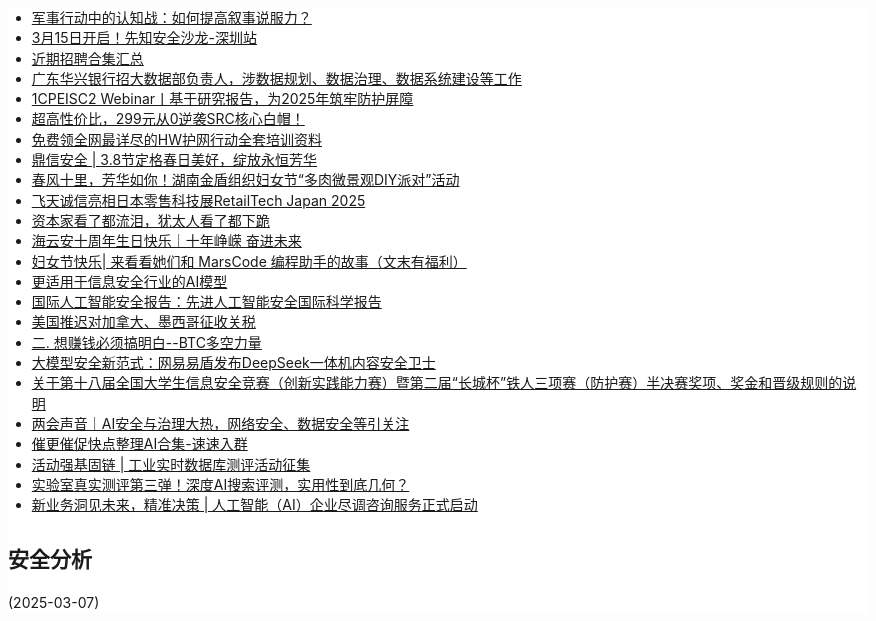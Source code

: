 * [军事行动中的认知战：如何提高叙事说服力？](https://mp.weixin.qq.com/s?__biz=Mzg3MDczNjcyNA==&mid=2247489035&idx=1&sn=9ae0e136638f0a256333329f023646c7)
* [3月15日开启！先知安全沙龙-深圳站](https://mp.weixin.qq.com/s?__biz=MjM5NTc2MDYxMw==&mid=2458590590&idx=2&sn=37a0de2f10ec6c3d425102452f283b26)
* [近期招聘合集汇总](https://mp.weixin.qq.com/s?__biz=MjM5NTc2MDYxMw==&mid=2458590590&idx=4&sn=bfb9c0e6a3c5f02b32e55b710a53d569)
* [广东华兴银行招大数据部负责人，涉数据规划、数据治理、数据系统建设等工作](https://mp.weixin.qq.com/s?__biz=MzIxMDIwODM2MA==&mid=2653931658&idx=3&sn=020c3c48909f87595c302e9e3a355cbd)
* [1CPEISC2 Webinar丨基于研究报告，为2025年筑牢防护屏障](https://mp.weixin.qq.com/s?__biz=MzUzNTg4NDAyMg==&mid=2247492473&idx=1&sn=e91c50136d6889c4467f5e03cd8003ef)
* [超高性价比，299元从0逆袭SRC核心白帽！](https://mp.weixin.qq.com/s?__biz=Mzk0OTY1NTI5Mw==&mid=2247491324&idx=1&sn=1d73fa1e35a6721dcfcd1c4886eaea96)
* [免费领全网最详尽的HW护网行动全套培训资料](https://mp.weixin.qq.com/s?__biz=MzkxNTIwNTkyNg==&mid=2247554107&idx=2&sn=550eab7b3d2cf4b6f6ad4e3964b22fe2)
* [鼎信安全 | 3.8节定格春日美好，绽放永恒芳华](https://mp.weixin.qq.com/s?__biz=MzIwOTc4MTE4Nw==&mid=2247501492&idx=1&sn=2c98150feb9d762a1105d8852f706eaa)
* [春风十里，芳华如你！湖南金盾组织妇女节“多肉微景观DIY派对”活动](https://mp.weixin.qq.com/s?__biz=MzIyNTI0ODcwMw==&mid=2662129285&idx=1&sn=91d1aebccf5724b331cd5c721df424e8)
* [飞天诚信亮相日本零售科技展RetailTech Japan 2025](https://mp.weixin.qq.com/s?__biz=MjM5NDE1MjU2Mg==&mid=2649876790&idx=1&sn=37ecbde06ea34e886fb140cb48528f95)
* [资本家看了都流泪，犹太人看了都下跪](https://mp.weixin.qq.com/s?__biz=MzIxNTIzNTExMQ==&mid=2247491284&idx=1&sn=a7294bfd94c604ac4cbf90060fa7d20f)
* [海云安十周年生日快乐｜十年峥嵘 奋进未来](https://mp.weixin.qq.com/s?__biz=MzI2MjY2NTM0MA==&mid=2247492340&idx=1&sn=f131ad6a9f8ac1112df4c3409c8fa1c2)
* [妇女节快乐| 来看看她们和 MarsCode 编程助手的故事（文末有福利）](https://mp.weixin.qq.com/s?__biz=MzI1MzYzMjE0MQ==&mid=2247513696&idx=1&sn=b97a7c1ca28e948ac6ea6978a3c08c8b)
* [更适用于信息安全行业的AI模型](https://mp.weixin.qq.com/s?__biz=Mzk0NTg3ODYxNg==&mid=2247485339&idx=1&sn=768f5fc352c5c0d4574b77da158892d4)
* [国际人工智能安全报告：先进人工智能安全国际科学报告](https://mp.weixin.qq.com/s?__biz=MzI1OTExNDY1NQ==&mid=2651619651&idx=1&sn=c8649ced94c9b46c1a595299df3f831f)
* [美国推迟对加拿大、墨西哥征收关税](https://mp.weixin.qq.com/s?__biz=MzI1OTExNDY1NQ==&mid=2651619651&idx=2&sn=7335b23cd8cabe50169d2e8a97e92b4f)
* [二. 想赚钱必须搞明白--BTC多空力量](https://mp.weixin.qq.com/s?__biz=MzI3NTcwNTQ2Mg==&mid=2247487717&idx=1&sn=915b82b1ba77c2b8491130ca51da83e0)
* [大模型安全新范式：网易易盾发布DeepSeek一体机内容安全卫士](https://mp.weixin.qq.com/s?__biz=MzAwNTg2NjYxOA==&mid=2650743152&idx=1&sn=55892ab86d52f82054cb2e0ff3ca93fe)
* [关于第十八届全国大学生信息安全竞赛（创新实践能力赛）暨第二届“长城杯”铁人三项赛（防护赛）半决赛奖项、奖金和晋级规则的说明](https://mp.weixin.qq.com/s?__biz=MzAxNTc1ODU5OA==&mid=2665516334&idx=1&sn=0124d4455fd2d2ce878672ec0b9bfa3e)
* [两会声音｜AI安全与治理大热，网络安全、数据安全等引关注](https://mp.weixin.qq.com/s?__biz=MjM5MzMwMDU5NQ==&mid=2649171350&idx=1&sn=5e2aca6de77359d8b88032df21ad73d2)
* [催更催促快点整理AI合集-速速入群](https://mp.weixin.qq.com/s?__biz=Mzk0NDU1NTA5MA==&mid=2247484496&idx=1&sn=98b304edf163985d5b27995c02b7643e)
* [活动强基固链 | 工业实时数据库测评活动征集](https://mp.weixin.qq.com/s?__biz=MjM5NzYwNDU0Mg==&mid=2649250306&idx=2&sn=0eef464128c688207036c10ee502c29f)
* [实验室真实测评第三弹！深度AI搜索评测，实用性到底几何？](https://mp.weixin.qq.com/s?__biz=MjM5NzYwNDU0Mg==&mid=2649250306&idx=3&sn=16b1bbd53bfc616b889d6d18a5bc7c34)
* [新业务洞见未来，精准决策 | 人工智能（AI）企业尽调咨询服务正式启动](https://mp.weixin.qq.com/s?__biz=MjM5NzYwNDU0Mg==&mid=2649250306&idx=4&sn=fffdad93a7ff046a9ad5fa6c9662c6af)

## 安全分析
(2025-03-07)
